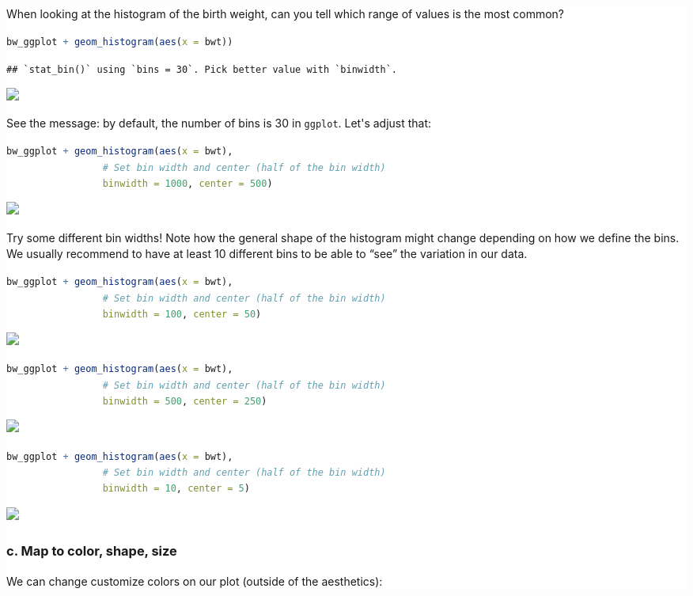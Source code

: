 When looking at the histogram of the birth weight, can you tell which range of values is the most common?


```r
bw_ggplot + geom_histogram(aes(x = bwt))
```

```
## `stat_bin()` using `bins = 30`. Pick better value with `binwidth`.
```

<img src="02_MoreVisualization_files/figure-html/unnamed-chunk-6-1.png" width="672" />

See the message: by default, the number of bins is 30 in `ggplot`. Let's adjust that:


```r
bw_ggplot + geom_histogram(aes(x = bwt), 
                 # Set bin width and center (half of the bin width)
                 binwidth = 1000, center = 500)
```

<img src="02_MoreVisualization_files/figure-html/unnamed-chunk-7-1.png" width="672" />

Try some different bin widths! Note how the general shape of the histogram might change depending on how we define the bins. We usually recommend to have at least 10 different bins to be able to “see” the variation in our data.


```r
bw_ggplot + geom_histogram(aes(x = bwt), 
                 # Set bin width and center (half of the bin width)
                 binwidth = 100, center = 50)
```

<img src="02_MoreVisualization_files/figure-html/unnamed-chunk-8-1.png" width="672" />

```r
bw_ggplot + geom_histogram(aes(x = bwt), 
                 # Set bin width and center (half of the bin width)
                 binwidth = 500, center = 250)
```

<img src="02_MoreVisualization_files/figure-html/unnamed-chunk-8-2.png" width="672" />

```r
bw_ggplot + geom_histogram(aes(x = bwt), 
                 # Set bin width and center (half of the bin width)
                 binwidth = 10, center = 5)
```

<img src="02_MoreVisualization_files/figure-html/unnamed-chunk-8-3.png" width="672" />

### c. Map to color, shape, size

We can change customize colors on our plot (outside of the aesthetics):
